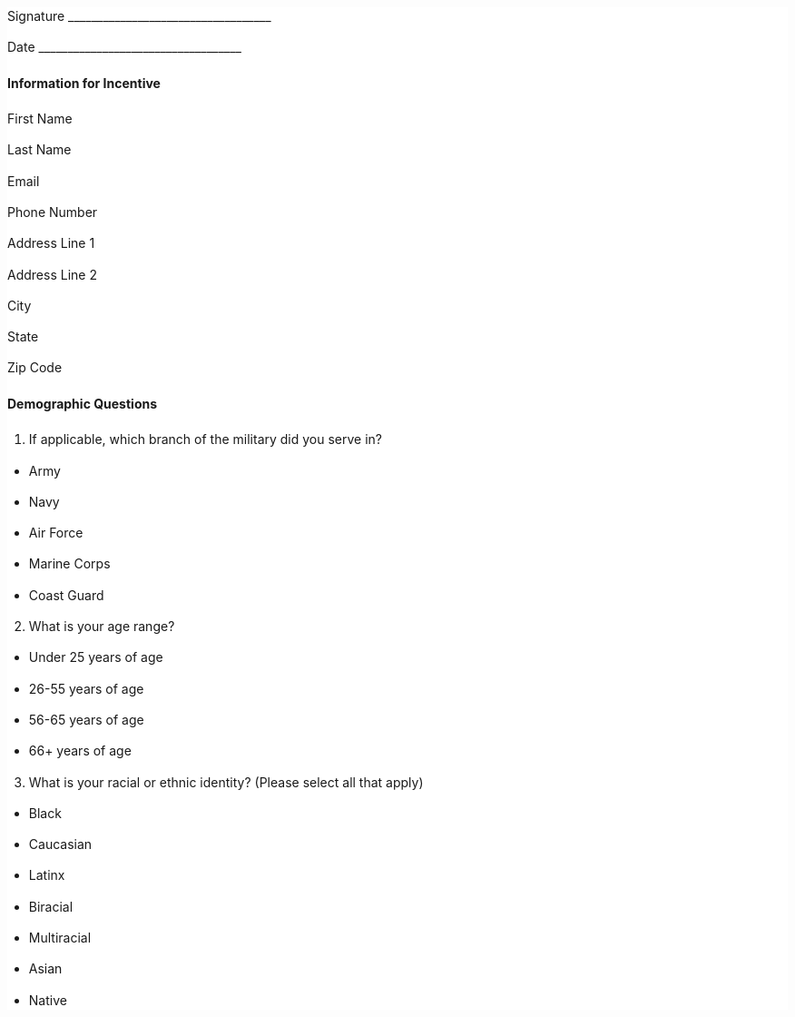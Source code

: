 Signature  ___________________________________

Date  ___________________________________

#### Information for Incentive



First Name

Last Name

Email

Phone Number

Address Line 1

Address Line 2

City

State

Zip Code


#### Demographic Questions

1.  If applicable, which branch of the military did you serve in?

-   Army

-   Navy

-   Air Force

-   Marine Corps

-   Coast Guard

2.  What is your age range?

-   Under 25 years of age 

-   26-55 years of age

-   56-65 years of age

-   66+ years of age

3.  What is your racial or ethnic identity? (Please select all that apply)

-   Black

-   Caucasian

-   Latinx

-   Biracial

-   Multiracial

-   Asian

-   Native
